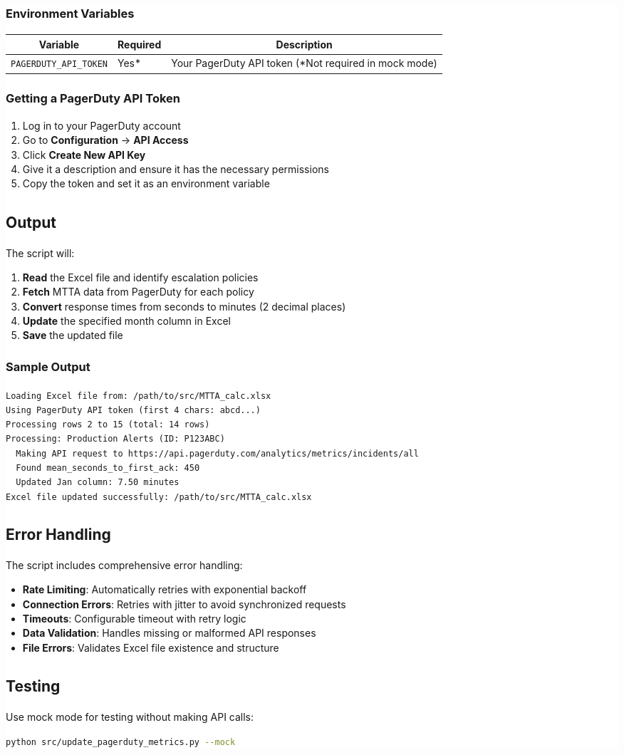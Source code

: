 ### Environment Variables

| Variable | Required | Description |
|----------|----------|-------------|
| `PAGERDUTY_API_TOKEN` | Yes* | Your PagerDuty API token (*Not required in mock mode) |

### Getting a PagerDuty API Token

1. Log in to your PagerDuty account
2. Go to **Configuration** → **API Access**
3. Click **Create New API Key**
4. Give it a description and ensure it has the necessary permissions
5. Copy the token and set it as an environment variable

## Output

The script will:

1. **Read** the Excel file and identify escalation policies
2. **Fetch** MTTA data from PagerDuty for each policy
3. **Convert** response times from seconds to minutes (2 decimal places)
4. **Update** the specified month column in Excel
5. **Save** the updated file

### Sample Output

```
Loading Excel file from: /path/to/src/MTTA_calc.xlsx
Using PagerDuty API token (first 4 chars: abcd...)
Processing rows 2 to 15 (total: 14 rows)
Processing: Production Alerts (ID: P123ABC)
  Making API request to https://api.pagerduty.com/analytics/metrics/incidents/all
  Found mean_seconds_to_first_ack: 450
  Updated Jan column: 7.50 minutes
Excel file updated successfully: /path/to/src/MTTA_calc.xlsx
```

## Error Handling

The script includes comprehensive error handling:

- **Rate Limiting**: Automatically retries with exponential backoff
- **Connection Errors**: Retries with jitter to avoid synchronized requests
- **Timeouts**: Configurable timeout with retry logic
- **Data Validation**: Handles missing or malformed API responses
- **File Errors**: Validates Excel file existence and structure

## Testing

Use mock mode for testing without making API calls:

```bash
python src/update_pagerduty_metrics.py --mock
```
